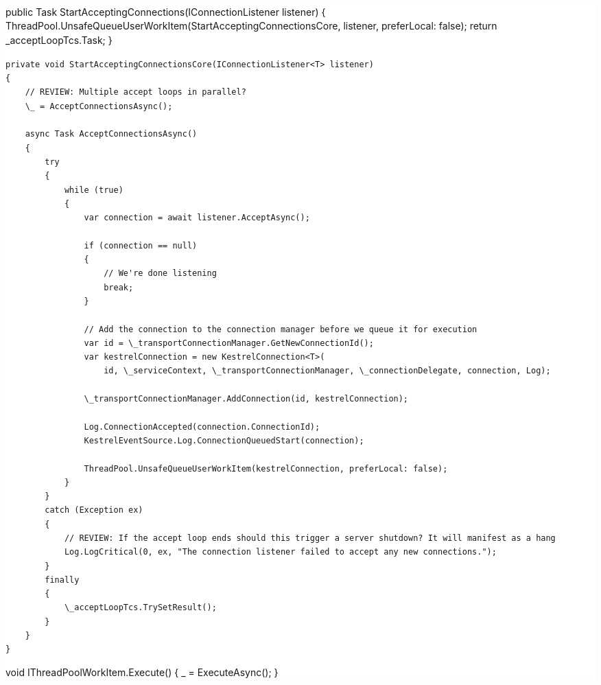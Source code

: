    public Task StartAcceptingConnections(IConnectionListener<T> listener)
    {
        ThreadPool.UnsafeQueueUserWorkItem(StartAcceptingConnectionsCore, listener, preferLocal: false);
        return \_acceptLoopTcs.Task;
    }

    private void StartAcceptingConnectionsCore(IConnectionListener<T> listener)
    {
        // REVIEW: Multiple accept loops in parallel?
        \_ = AcceptConnectionsAsync();

        async Task AcceptConnectionsAsync()
        {
            try
            {
                while (true)
                {
                    var connection = await listener.AcceptAsync();

                    if (connection == null)
                    {
                        // We're done listening
                        break;
                    }

                    // Add the connection to the connection manager before we queue it for execution
                    var id = \_transportConnectionManager.GetNewConnectionId();
                    var kestrelConnection = new KestrelConnection<T>(
                        id, \_serviceContext, \_transportConnectionManager, \_connectionDelegate, connection, Log);

                    \_transportConnectionManager.AddConnection(id, kestrelConnection);

                    Log.ConnectionAccepted(connection.ConnectionId);
                    KestrelEventSource.Log.ConnectionQueuedStart(connection);

                    ThreadPool.UnsafeQueueUserWorkItem(kestrelConnection, preferLocal: false);
                }
            }
            catch (Exception ex)
            {
                // REVIEW: If the accept loop ends should this trigger a server shutdown? It will manifest as a hang
                Log.LogCritical(0, ex, "The connection listener failed to accept any new connections.");
            }
            finally
            {
                \_acceptLoopTcs.TrySetResult();
            }
        }
    }

 void IThreadPoolWorkItem.Execute()
    {
        \_ \= ExecuteAsync();
    }
